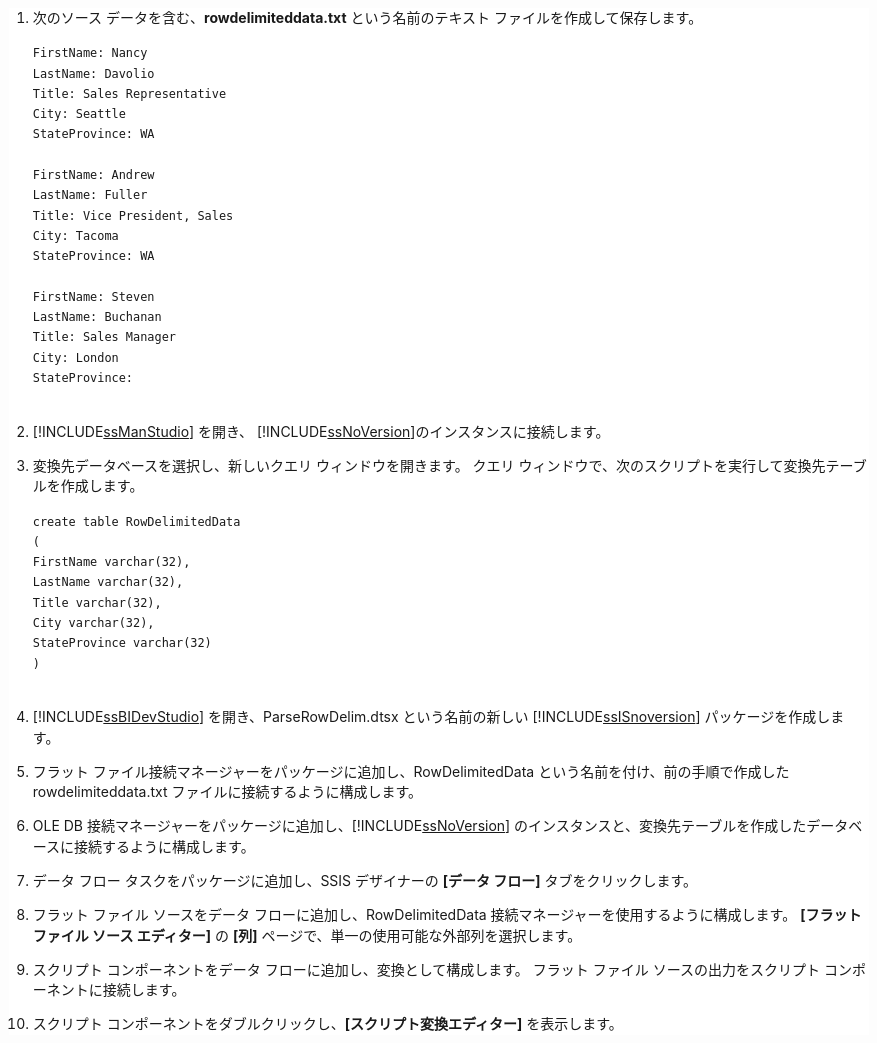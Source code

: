 1.  次のソース データを含む、**rowdelimiteddata.txt** という名前のテキスト ファイルを作成して保存します。  
  
    ```  
    FirstName: Nancy  
    LastName: Davolio  
    Title: Sales Representative  
    City: Seattle  
    StateProvince: WA  
  
    FirstName: Andrew  
    LastName: Fuller  
    Title: Vice President, Sales  
    City: Tacoma  
    StateProvince: WA  
  
    FirstName: Steven  
    LastName: Buchanan  
    Title: Sales Manager  
    City: London  
    StateProvince:  
  
    ```  
  
2.  [!INCLUDE[ssManStudio](../../includes/ssmanstudio-md.md)] を開き、 [!INCLUDE[ssNoVersion](../../includes/ssnoversion-md.md)]のインスタンスに接続します。  
  
3.  変換先データベースを選択し、新しいクエリ ウィンドウを開きます。 クエリ ウィンドウで、次のスクリプトを実行して変換先テーブルを作成します。  
  
    ```  
    create table RowDelimitedData  
    (  
    FirstName varchar(32),  
    LastName varchar(32),  
    Title varchar(32),  
    City varchar(32),  
    StateProvince varchar(32)  
    )  
  
    ```  
  
4.  [!INCLUDE[ssBIDevStudio](../../includes/ssbidevstudio-md.md)] を開き、ParseRowDelim.dtsx という名前の新しい [!INCLUDE[ssISnoversion](../../includes/ssisnoversion-md.md)] パッケージを作成します。  
  
5.  フラット ファイル接続マネージャーをパッケージに追加し、RowDelimitedData という名前を付け、前の手順で作成した rowdelimiteddata.txt ファイルに接続するように構成します。  
  
6.  OLE DB 接続マネージャーをパッケージに追加し、[!INCLUDE[ssNoVersion](../../includes/ssnoversion-md.md)] のインスタンスと、変換先テーブルを作成したデータベースに接続するように構成します。  
  
7.  データ フロー タスクをパッケージに追加し、SSIS デザイナーの **[データ フロー]** タブをクリックします。  
  
8.  フラット ファイル ソースをデータ フローに追加し、RowDelimitedData 接続マネージャーを使用するように構成します。 **[フラット ファイル ソース エディター]** の **[列]** ページで、単一の使用可能な外部列を選択します。  
  
9. スクリプト コンポーネントをデータ フローに追加し、変換として構成します。 フラット ファイル ソースの出力をスクリプト コンポーネントに接続します。  
  
10. スクリプト コンポーネントをダブルクリックし、**[スクリプト変換エディター]** を表示します。  
  